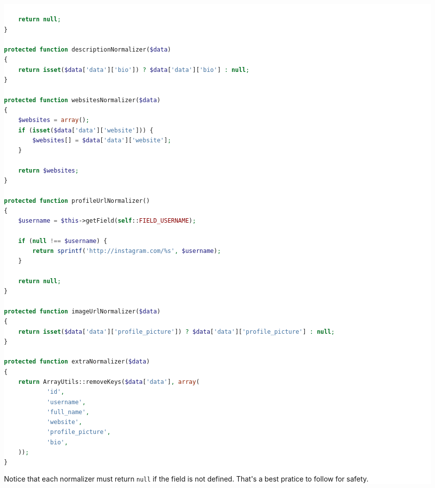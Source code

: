 ```php

	return null;
}

protected function descriptionNormalizer($data)
{
	return isset($data['data']['bio']) ? $data['data']['bio'] : null;
}

protected function websitesNormalizer($data)
{
	$websites = array();
	if (isset($data['data']['website'])) {
		$websites[] = $data['data']['website'];
	}

	return $websites;
}

protected function profileUrlNormalizer()
{
	$username = $this->getField(self::FIELD_USERNAME);

	if (null !== $username) {
		return sprintf('http://instagram.com/%s', $username);
	}

	return null;
}

protected function imageUrlNormalizer($data)
{
	return isset($data['data']['profile_picture']) ? $data['data']['profile_picture'] : null;
}

protected function extraNormalizer($data)
{
	return ArrayUtils::removeKeys($data['data'], array(
            'id',
            'username',
            'full_name',
            'website',
            'profile_picture',
            'bio',
	));
}
```

Notice that each normalizer must return `null` if the field is not defined. That's a best pratice to follow for safety.
